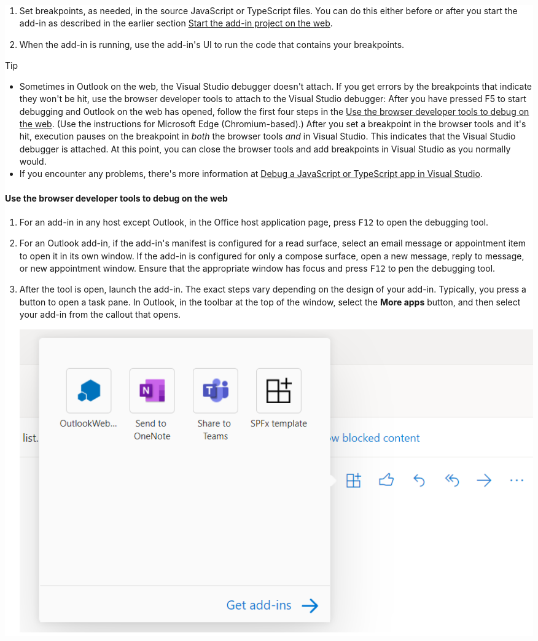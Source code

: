 1. Set breakpoints, as needed, in the source JavaScript or TypeScript files. You can do this either before or after you start the add-in as described in the earlier section [Start the add-in project on the web](#start-the-add-in-project-on-the-web).

1. When the add-in is running, use the add-in's UI to run the code that contains your breakpoints. 

> [!TIP]
>
> - Sometimes in Outlook on the web, the Visual Studio debugger doesn't attach. If you get errors by the breakpoints that indicate they won't be hit, use the browser developer tools to attach to the Visual Studio debugger: After you have pressed F5 to start debugging and Outlook on the web has opened, follow the first four steps in the [Use the browser developer tools to debug on the web](#use-the-browser-developer-tools-to-debug-on-the-web). (Use the instructions for Microsoft Edge (Chromium-based).) After you set a breakpoint in the browser tools and it's hit, execution pauses on the breakpoint in *both* the browser tools *and* in Visual Studio. This indicates that the Visual Studio debugger is attached. At this point, you can close the browser tools and add breakpoints in Visual Studio as you normally would.
> - If you encounter any problems, there's more information at [Debug a JavaScript or TypeScript app in Visual Studio](/visualstudio/javascript/debug-nodejs?view=vs-2022&preserve-view=true).

#### Use the browser developer tools to debug on the web

1. For an add-in in any host except Outlook, in the Office host application page, press <kbd>F12</kbd> to open the debugging tool.

1. For an Outlook add-in, if the add-in's manifest is configured for a read surface, select an email message or appointment item to open it in its own window. If the add-in is configured for only a compose surface, open a new message, reply to message, or new appointment window. Ensure that the appropriate window has focus and press <kbd>F12</kbd> to pen the debugging tool.

1. After the tool is open, launch the add-in. The exact steps vary depending on the design of your add-in. Typically, you press a button to open a task pane. In Outlook, in the toolbar at the top of the window, select the **More apps** button, and then select your add-in from the callout that opens.

   ![The More apps button and the callout that it opens with the add-in's name and icon visible along with other app icons.](../images/outlook-more-apps-button.png)
